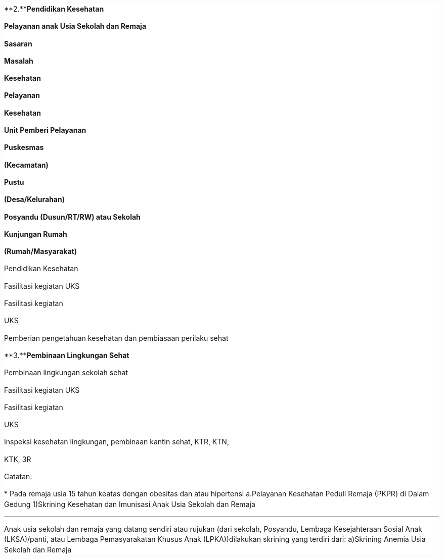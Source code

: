**2.****Pendidikan Kesehatan**

**Pelayanan anak Usia Sekolah dan Remaja**

**Sasaran**

**Masalah**

**Kesehatan**

**Pelayanan**

**Kesehatan**

**Unit Pemberi Pelayanan**

**Puskesmas**

**(Kecamatan)**

**Pustu**

**(Desa/Kelurahan)**

**Posyandu (Dusun/RT/RW) atau Sekolah**

**Kunjungan Rumah**

**(Rumah/Masyarakat)**

Pendidikan Kesehatan

Fasilitasi kegiatan UKS

Fasilitasi kegiatan

UKS

Pemberian pengetahuan kesehatan dan pembiasaan perilaku sehat

**3.****Pembinaan Lingkungan Sehat**

Pembinaan lingkungan sekolah sehat

Fasilitasi kegiatan UKS

Fasilitasi kegiatan

UKS

Inspeksi kesehatan lingkungan, pembinaan kantin sehat, KTR, KTN,

KTK, 3R

Catatan:

\* Pada remaja usia 15 tahun keatas dengan obesitas dan atau hipertensi
a.Pelayanan Kesehatan Peduli Remaja (PKPR) di Dalam Gedung 1)Skrining Kesehatan dan Imunisasi Anak Usia Sekolah dan Remaja

--------------------------------------------------------------------------------------------------------------------------

Anak usia sekolah dan remaja yang datang sendiri atau rujukan (dari sekolah, Posyandu, Lembaga Kesejahteraan Sosial Anak (LKSA)/panti, atau Lembaga Pemasyarakatan Khusus Anak (LPKA))dilakukan skrining yang terdiri dari:
a)Skrining Anemia Usia Sekolah dan Remaja
